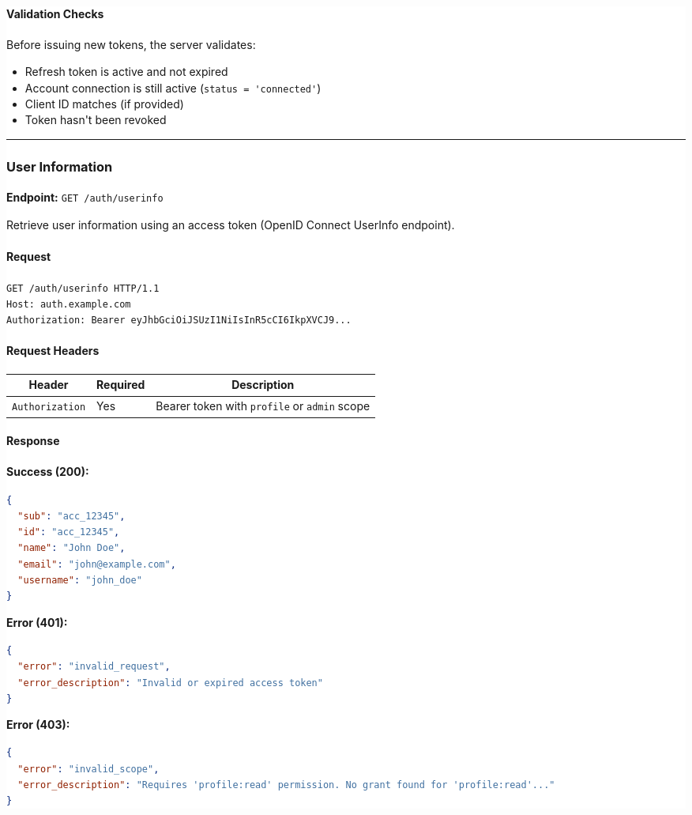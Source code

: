 #### Validation Checks

Before issuing new tokens, the server validates:
- Refresh token is active and not expired
- Account connection is still active (`status = 'connected'`)
- Client ID matches (if provided)
- Token hasn't been revoked

---

### User Information

**Endpoint:** `GET /auth/userinfo`

Retrieve user information using an access token (OpenID Connect UserInfo endpoint).

#### Request

```http
GET /auth/userinfo HTTP/1.1
Host: auth.example.com
Authorization: Bearer eyJhbGciOiJSUzI1NiIsInR5cCI6IkpXVCJ9...
```

#### Request Headers

| Header | Required | Description |
|--------|----------|-------------|
| `Authorization` | Yes | Bearer token with `profile` or `admin` scope |

#### Response

**Success (200):**
```json
{
  "sub": "acc_12345",
  "id": "acc_12345",
  "name": "John Doe",
  "email": "john@example.com",
  "username": "john_doe"
}
```

**Error (401):**
```json
{
  "error": "invalid_request",
  "error_description": "Invalid or expired access token"
}
```

**Error (403):**
```json
{
  "error": "invalid_scope",
  "error_description": "Requires 'profile:read' permission. No grant found for 'profile:read'..."
}
```
